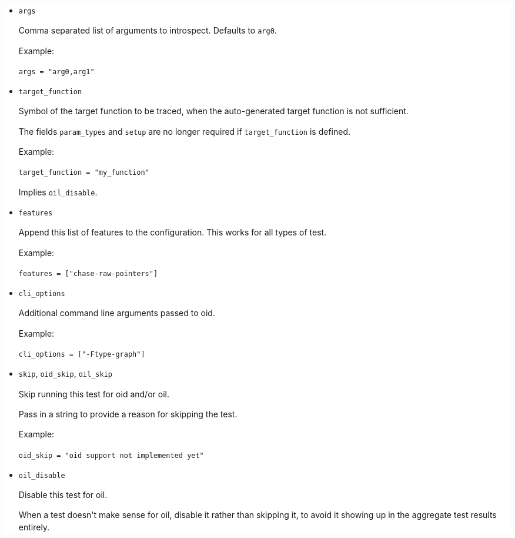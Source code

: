   - `args`

    Comma separated list of arguments to introspect. Defaults to `arg0`.

    Example:
    ```
    args = "arg0,arg1"
    ```

  - `target_function`

    Symbol of the target function to be traced, when the auto-generated target
    function is not sufficient.

    The fields `param_types` and `setup` are no longer required if
    `target_function` is defined.

    Example:
    ```
    target_function = "my_function"
    ```

    Implies `oil_disable`.

  - `features`

    Append this list of features to the configuration. This works for all types
    of test.

    Example:
    ```
    features = ["chase-raw-pointers"]
    ```

  - `cli_options`

    Additional command line arguments passed to oid.

    Example:
    ```
    cli_options = ["-Ftype-graph"]
    ```

  - `skip`, `oid_skip`, `oil_skip`

    Skip running this test for oid and/or oil.

    Pass in a string to provide a reason for skipping the test.

    Example:
    ```
    oid_skip = "oid support not implemented yet"
    ```

  - `oil_disable`

    Disable this test for oil.

    When a test doesn't make sense for oil, disable it rather than skipping it,
    to avoid it showing up in the aggregate test results entirely.

